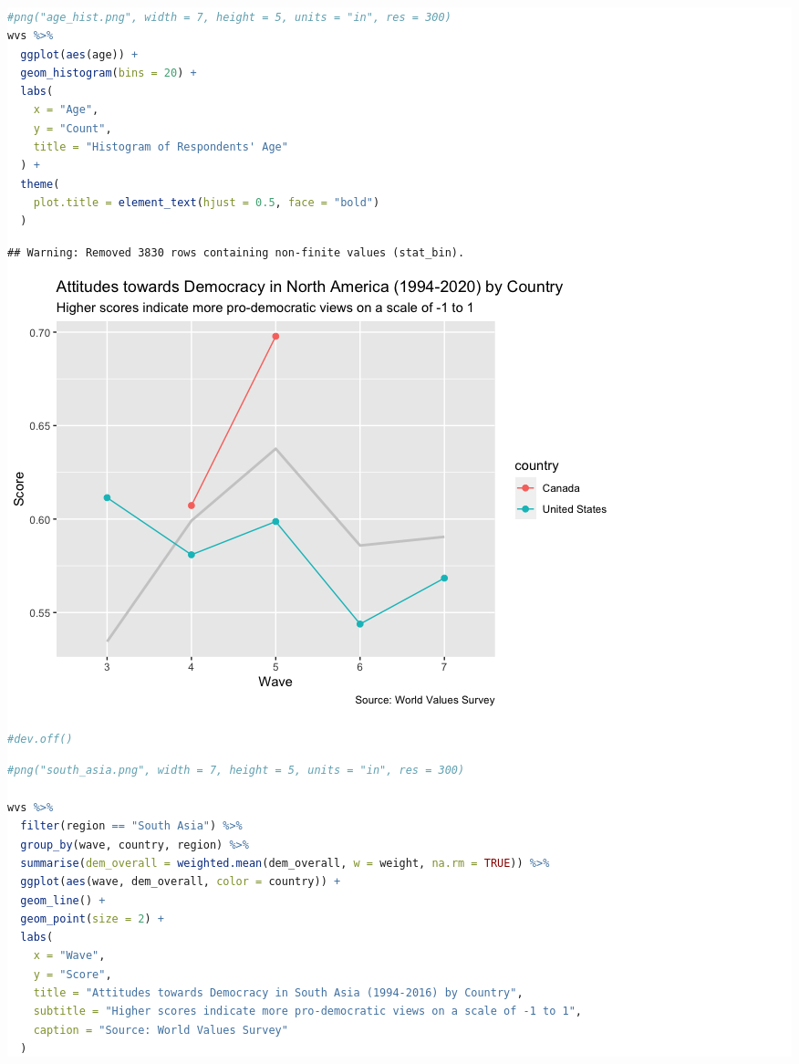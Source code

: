 ``` r
#png("age_hist.png", width = 7, height = 5, units = "in", res = 300)
wvs %>% 
  ggplot(aes(age)) + 
  geom_histogram(bins = 20) + 
  labs(
    x = "Age", 
    y = "Count", 
    title = "Histogram of Respondents' Age"
  ) + 
  theme(
    plot.title = element_text(hjust = 0.5, face = "bold")
  )
```

    ## Warning: Removed 3830 rows containing non-finite values (stat_bin).

![](data_analysis_files/figure-gfm/unnamed-chunk-15-1.png)

``` r
#dev.off()
```

``` r
#png("south_asia.png", width = 7, height = 5, units = "in", res = 300)

wvs %>% 
  filter(region == "South Asia") %>% 
  group_by(wave, country, region) %>% 
  summarise(dem_overall = weighted.mean(dem_overall, w = weight, na.rm = TRUE)) %>% 
  ggplot(aes(wave, dem_overall, color = country)) + 
  geom_line() + 
  geom_point(size = 2) + 
  labs(
    x = "Wave", 
    y = "Score", 
    title = "Attitudes towards Democracy in South Asia (1994-2016) by Country",
    subtitle = "Higher scores indicate more pro-democratic views on a scale of -1 to 1",
    caption = "Source: World Values Survey"
  )
```